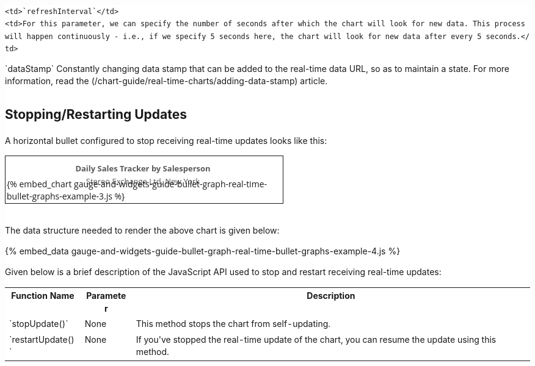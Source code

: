     <td>`refreshInterval`</td>
    <td>For this parameter, we can specify the number of seconds after which the chart will look for new data. This process will happen continuously - i.e., if we specify 5 seconds here, the chart will look for new data after every 5 seconds.</td>
  </tr>
  <tr>
    <td>`dataStamp`</td>
    <td>Constantly changing data stamp that can be added to the real-time data URL, so as to maintain a state. For more information, read the (/chart-guide/real-time-charts/adding-data-stamp) article.</td>
  </tr>
</table>


## Stopping/Restarting Updates

A horizontal bullet configured to stop receiving real-time updates looks like this:

<div style="border: 1px solid; font-family: Open Sans; width: 454px;">
      <div style="color: #595959;display: inline-block;width: 250px; text-align: center; margin: 10px 100px;">
        <span style="font-weight: bold;font-size: small;">Daily Sales Tracker by Salesperson</span>
        <span style="font-size: small;">Stereo Exchange Ltd, New York</span>
      </div>  <div style="padding-left: 2px; margin-top: -25px;">
{% embed_chart gauge-and-widgets-guide-bullet-graph-real-time-bullet-graphs-example-3.js %}
    </div></div><br/>

The data structure needed to render the above chart is given below:

{% embed_data gauge-and-widgets-guide-bullet-graph-real-time-bullet-graphs-example-4.js %}

Given below is a brief description of the JavaScript API used to stop and restart receiving real-time updates:

<table>
  <tr>
    <th>Function Name</th>
    <th>Parameter</th>
    <th>Description</th>
  </tr>
  <tr>
    <td>`stopUpdate()`</td>
    <td>None</td>
    <td>This method stops the chart from self-updating.</td>
  </tr>
  <tr>
    <td>`restartUpdate()`</td>
    <td>None</td>
    <td>If you've stopped the real-time update of the chart, you can resume the update using this method.</td>
  </tr>
</table>

